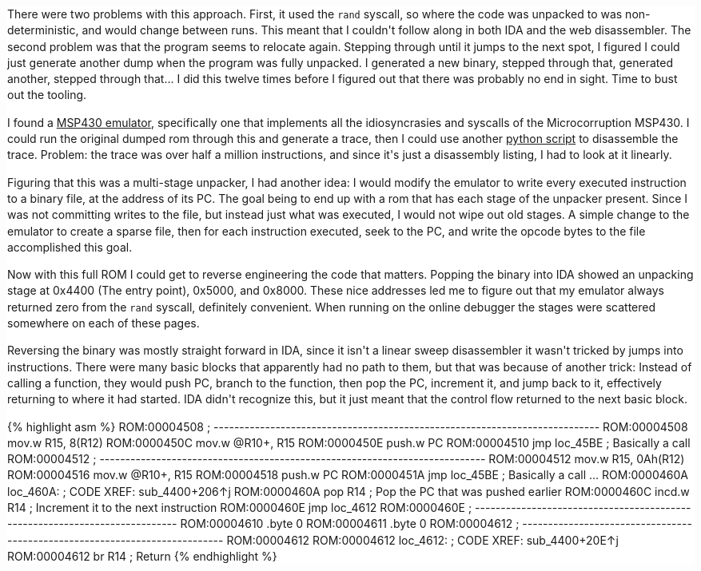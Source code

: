 There were two problems with this approach. First, it used the `rand` syscall, so where the code was unpacked to was non-deterministic, and would change between runs. This meant that I couldn't follow along in both IDA and the web disassembler. The second problem was that the program seems to relocate again. Stepping through until it jumps to the next spot, I figured I could just generate another dump when the program was fully unpacked. I generated a new binary, stepped through that, generated another, stepped through that... I did this twelve times before I figured out that there was probably no end in sight. Time to bust out the tooling.

I found a [MSP430 emulator](https://github.com/cemeyer/msp430-emu-uctf), specifically one that implements all the idiosyncrasies and syscalls of the Microcorruption MSP430. I could run the original dumped rom through this and generate a trace, then I could use another [python script](https://github.com/Cixelyn/msp430-trace-disassembler) to disassemble the trace. Problem: the trace was over half a million instructions, and since it's just a disassembly listing, I had to look at it linearly.

Figuring that this was a multi-stage unpacker, I had another idea: I would modify the emulator to write every executed instruction to a binary file, at the address of its PC. The goal being to end up with a rom that has each stage of the unpacker present. Since I was not committing writes to the file, but instead just what was executed, I would not wipe out old stages. A simple change to the emulator to create a sparse file, then for each instruction executed, seek to the PC, and write the opcode bytes to the file accomplished this goal.

Now with this full ROM I could get to reverse engineering the code that matters. Popping the binary into IDA showed an unpacking stage at 0x4400 (The entry point), 0x5000, and 0x8000. These nice addresses led me to figure out that my emulator always returned zero from the `rand` syscall, definitely convenient. When running on the online debugger the stages were scattered somewhere on each of these pages.

Reversing the binary was mostly straight forward in IDA, since it isn't a linear sweep disassembler it wasn't tricked by jumps into instructions. There were many basic blocks that apparently had no path to them, but that was because of another trick: Instead of calling a function, they would push PC, branch to the function, then pop the PC, increment it, and jump back to it, effectively returning to where it had started. IDA didn't recognize this, but it just meant that the control flow returned to the next basic block.

{% highlight asm %}
ROM:00004508 ; ---------------------------------------------------------------------------
ROM:00004508                 mov.w   R15, 8(R12)
ROM:0000450C                 mov.w   @R10+, R15
ROM:0000450E                 push.w  PC
ROM:00004510                 jmp     loc_45BE        ; Basically a call
ROM:00004512 ; ---------------------------------------------------------------------------
ROM:00004512                 mov.w   R15, 0Ah(R12)
ROM:00004516                 mov.w   @R10+, R15
ROM:00004518                 push.w  PC
ROM:0000451A                 jmp     loc_45BE        ; Basically a call
...
ROM:0000460A loc_460A:                               ; CODE XREF: sub_4400+206↑j
ROM:0000460A                 pop     R14             ; Pop the PC that was pushed earlier
ROM:0000460C                 incd.w  R14             ; Increment it to the next instruction
ROM:0000460E                 jmp     loc_4612
ROM:0000460E ; ---------------------------------------------------------------------------
ROM:00004610                 .byte    0
ROM:00004611                 .byte    0
ROM:00004612 ; ---------------------------------------------------------------------------
ROM:00004612
ROM:00004612 loc_4612:                               ; CODE XREF: sub_4400+20E↑j
ROM:00004612                 br      R14             ; Return
{% endhighlight %}
